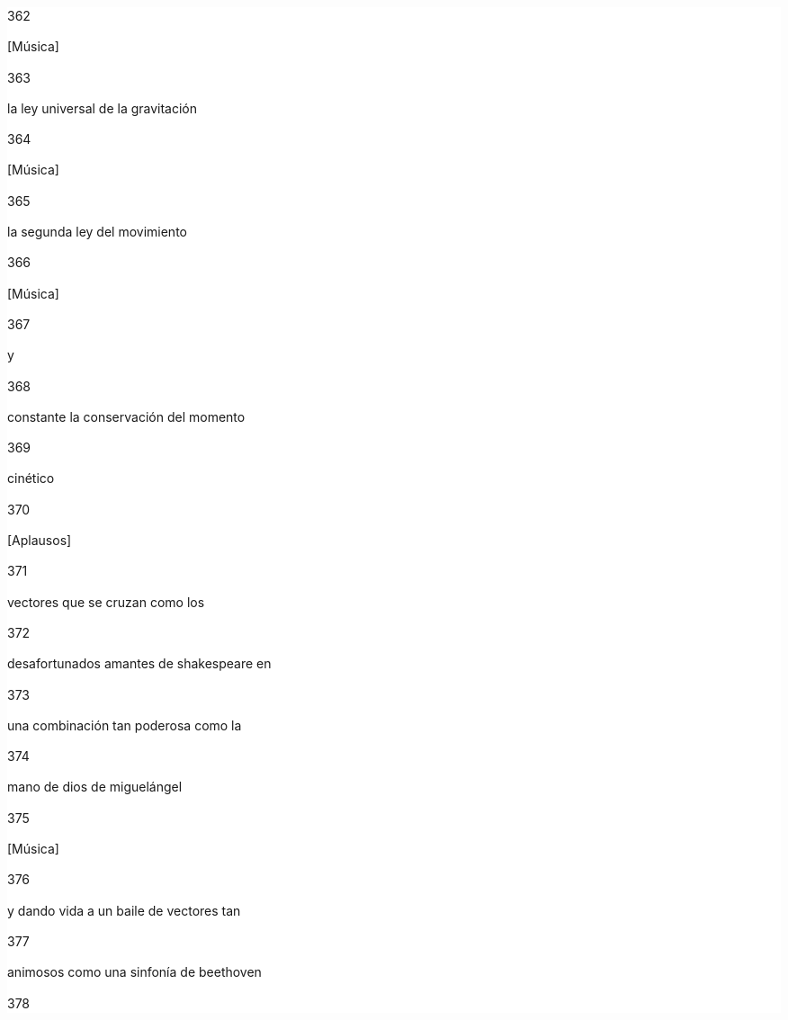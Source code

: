 362

[Música]

363

la ley universal de la gravitación

364

[Música]

365

la segunda ley del movimiento

366

[Música]

367

y

368

constante la conservación del momento

369

cinético

370

[Aplausos]

371

vectores que se cruzan como los

372

desafortunados amantes de shakespeare en

373

una combinación tan poderosa como la

374

mano de dios de miguelángel

375

[Música]

376

y dando vida a un baile de vectores tan

377

animosos como una sinfonía de beethoven

378

